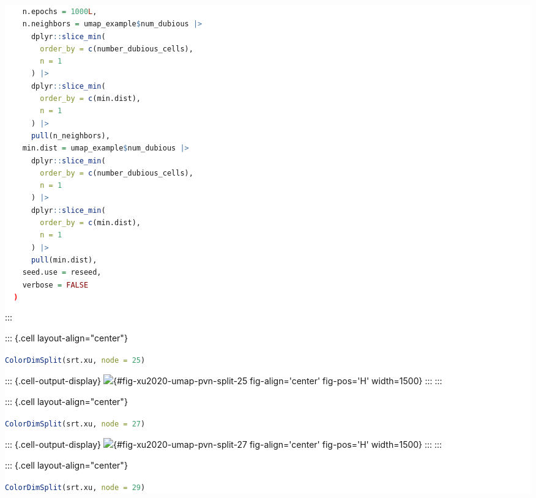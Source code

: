 ```{.r .cell-code}
    n.epochs = 1000L,
    n.neighbors = umap_example$num_dubious |>
      dplyr::slice_min(
        order_by = c(number_dubious_cells),
        n = 1
      ) |>
      dplyr::slice_min(
        order_by = c(min.dist),
        n = 1
      ) |>
      pull(n_neighbors),
    min.dist = umap_example$num_dubious |>
      dplyr::slice_min(
        order_by = c(number_dubious_cells),
        n = 1
      ) |>
      dplyr::slice_min(
        order_by = c(min.dist),
        n = 1
      ) |>
      pull(min.dist),
    seed.use = reseed,
    verbose = FALSE
  )
```
:::

::: {.cell layout-align="center"}

```{.r .cell-code}
ColorDimSplit(srt.xu, node = 25)
```

::: {.cell-output-display}
![](02-endo-metabopioids_files/figure-pdf/fig-xu2020-umap-pvn-split-25-1.png){#fig-xu2020-umap-pvn-split-25 fig-align='center' fig-pos='H' width=1500}
:::
:::

::: {.cell layout-align="center"}

```{.r .cell-code}
ColorDimSplit(srt.xu, node = 27)
```

::: {.cell-output-display}
![](02-endo-metabopioids_files/figure-pdf/fig-xu2020-umap-pvn-split-27-1.png){#fig-xu2020-umap-pvn-split-27 fig-align='center' fig-pos='H' width=1500}
:::
:::

::: {.cell layout-align="center"}

```{.r .cell-code}
ColorDimSplit(srt.xu, node = 29)
```

